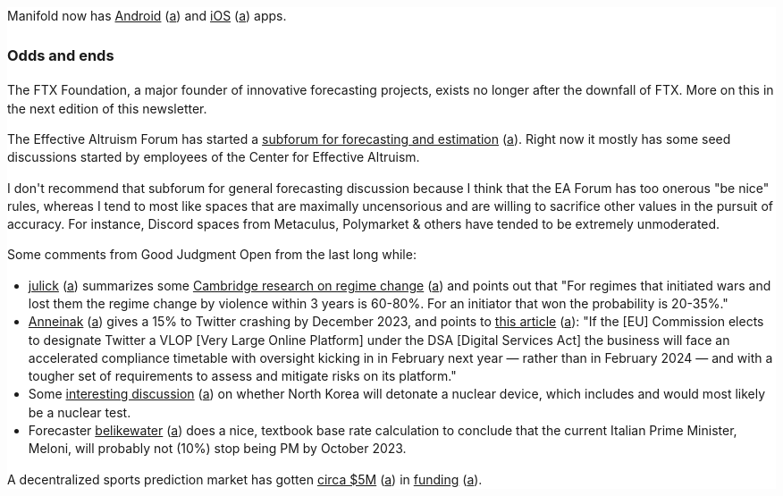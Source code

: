 Manifold now has [Android](https://play.google.com/store/apps/details?id=com.markets.manifoldhttps://play.google.com/store/apps/details?id=com.markets.manifold&pli=1) ([a](https://web.archive.org/web/20230106174337/https://play.google.com/store/apps/details?id=com.markets.manifoldhttps://play.google.com/store/apps/details?id=com.markets.manifold&pli=1)) and [iOS](https://apps.apple.com/us/app/manifold-markets/id6444136749) ([a](http://web.archive.org/web/20221208084400/https://apps.apple.com/us/app/manifold-markets/id6444136749)) apps.

### Odds and ends

The FTX Foundation, a major founder of innovative forecasting projects, exists no longer after the downfall of FTX. More on this in the next edition of this newsletter.

The Effective Altruism Forum has started a [subforum for forecasting and estimation](https://forum.effectivealtruism.org/posts/azL6uPcbCqBfJ37TJ/announcing-a-subforum-for-forecasting-and-estimation) ([a](https://web.archive.org/web/20230104122631/https://forum.effectivealtruism.org/posts/azL6uPcbCqBfJ37TJ/announcing-a-subforum-for-forecasting-and-estimation)). Right now it mostly has some seed discussions started by employees of the Center for Effective Altruism. 

I don't recommend that subforum for general forecasting discussion because I think that the EA Forum has too onerous "be nice" rules, whereas I tend to most like spaces that are maximally uncensorious and are willing to sacrifice other values in the pursuit of accuracy. For instance, Discord spaces from Metaculus, Polymarket & others have tended to be extremely unmoderated. 

Some comments from Good Judgment Open from the last long while: 

- [julick](https://www.gjopen.com/comments/1545611) ([a](https://web.archive.org/web/20230106174359/https://www.gjopen.com/comments/1545611)) summarizes some [Cambridge research on regime change](https://www.cambridge.org/core/journals/american-political-science-review/article/abs/war-and-the-fate-of-regimes-a-comparative-analysis/88056B8C9BE0413DB349086653B58520) ([a](http://web.archive.org/web/20220914032710/https://www.cambridge.org/core/journals/american-political-science-review/article/abs/war-and-the-fate-of-regimes-a-comparative-analysis/88056B8C9BE0413DB349086653B58520)) and points out that "For regimes that initiated wars and lost them the regime change by violence within 3 years is 60-80%. For an initiator that won the probability is 20-35%." 
- [Anneinak](https://www.gjopen.com/comments/1554036) ([a](https://web.archive.org/web/20230106174419/https://www.gjopen.com/comments/1554036)) gives a 15% to Twitter crashing by December 2023, and points to [this article](https://www.gjopen.com/comments/1554036) ([a](https://web.archive.org/web/20230106174419/https://www.gjopen.com/comments/1554036)): "If the \[EU\] Commission elects to designate Twitter a VLOP \[Very Large Online Platform\] under the DSA \[Digital Services Act\] the business will face an accelerated compliance timetable with oversight kicking in in February next year — rather than in February 2024 — and with a tougher set of requirements to assess and mitigate risks on its platform." 
- Some [interesting discussion](https://www.gjopen.com/questions/2659-between-9-december-2022-and-9-june-2023-will-north-korea-detonate-a-nuclear-device) ([a](https://web.archive.org/web/20230106174450/https://www.gjopen.com/questions/2659-between-9-december-2022-and-9-june-2023-will-north-korea-detonate-a-nuclear-device)) on whether North Korea will detonate a nuclear device, which includes and would most likely be a nuclear test. 
- Forecaster [belikewater](https://www.gjopen.com/comments/1568206) ([a](https://web.archive.org/web/20230106174513/https://www.gjopen.com/comments/1568206)) does a nice, textbook base rate calculation to conclude that the current Italian Prime Minister, Meloni, will probably not (10%) stop being PM by October 2023. 

A decentralized sports prediction market has gotten [circa $5M](https://www.theblock.co/post/194496/susquehanna-bets-on-decentralized-sports-prediction-market-frontrunner) ([a](https://web.archive.org/web/20230106174536/https://www.theblock.co/post/194496/susquehanna-bets-on-decentralized-sports-prediction-market-frontrunner)) in [funding](https://techfundingnews.com/frontrunner-secures-4-75m-to-create-decentralised-sports-prediction-market/) ([a](http://web.archive.org/web/20221224043943/https://techfundingnews.com/frontrunner-secures-4-75m-to-create-decentralised-sports-prediction-market/)).
